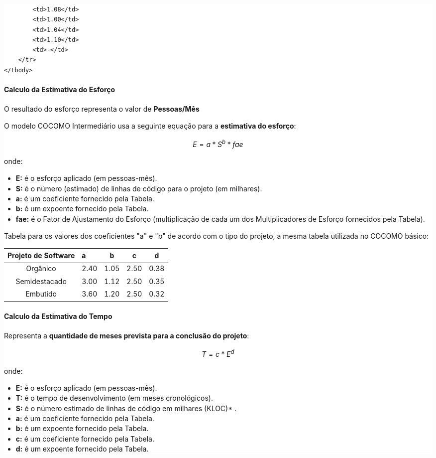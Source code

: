             <td>1.08</td>
            <td>1.00</td>
            <td>1.04</td>
            <td>1.10</td>
            <td>-</td>
        </tr>
    </tbody>
</table>

#### Calculo da Estimativa do Esforço

O resultado do esforço representa o valor de **Pessoas/Mês**

O modelo COCOMO Intermediário usa a seguinte equação para a **estimativa do esforço**:

$$
E = a * S^b * fae
$$

onde:

* **E:** é o esforço aplicado (em pessoas-mês).
* **S:** é o número (estimado) de linhas de código para o projeto (em milhares).
* **a:** é um coeficiente fornecido pela Tabela.
* **b:** é um expoente fornecido pela Tabela.
* **fae:** é o Fator de Ajustamento do Esforço (multiplicação de cada um dos Multiplicadores de Esforço fornecidos pela Tabela).

Tabela para os valores dos coeficientes "a" e "b" de acordo com o tipo do projeto, a mesma tabela utilizada no COCOMO básico:

| Projeto de Software | a | b | c | d |
|:-------------------:|:--|:-:|:-:|:-:|
| Orgânico            | 2.40 | 1.05 | 2.50 | 0.38 |
| Semidestacado       | 3.00 | 1.12 | 2.50 | 0.35 |
| Embutido            | 3.60 | 1.20 | 2.50 | 0.32 |

#### Calculo da Estimativa do Tempo

Representa a **quantidade de meses prevista para a conclusão do projeto**:

$$
T = c * E^d
$$

onde:

* **E:** é o esforço aplicado (em pessoas-mês).
* **T:** é o tempo de desenvolvimento (em meses cronológicos).
* **S:** é o número estimado de linhas de código em milhares (KLOC)* .
* **a:** é um coeficiente fornecido pela Tabela.
* **b:** é um expoente fornecido pela Tabela.
* **c:** é um coeficiente fornecido pela Tabela.
* **d:** é um expoente fornecido pela Tabela.
